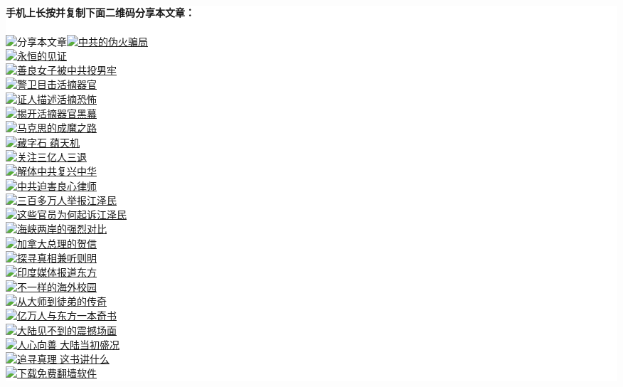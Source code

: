 <strong>手机上长按并复制下面二维码分享本文章：</strong><br><br><img src="https://quickchart.io/qr?size=256&text=https://github.com/1992513/djy/blob/master/gb/23/8/3/n14047532.md%231" title="分享本文章"></td><td VALIGN=TOP><a href="https://github.com/1992513/djy/blob/master/gb/16/1/21/n4622075.md?dfh#1" target="_blank"><img src="https://raw.githubusercontent.com/1992513/djy/master/gb/300/wei-f1.jpg" title="中共的伪火骗局"  alt="中共的伪火骗局"></a><br><a href="https://github.com/1992513/www/blob/master/README.md?dfh#9" target="_blank"><img src="https://raw.githubusercontent.com/1992513/djy/master/gb/300/yong-h.jpg" title="永恒的见证"  alt="永恒的见证"></a><br><a href="https://github.com/1992513/djy/blob/master/gb/13/9/29/n3974789.md?dfh#1" target="_blank"><img src="https://raw.githubusercontent.com/1992513/djy/master/gb/300/shang-lnz.jpg" title="善良女子被中共投男牢"  alt="善良女子被中共投男牢"></a><br><a href="https://github.com/1992513/djy/blob/master/gb/16/3/16/n4663449.md?dfh#1" target="_blank"><img src="https://raw.githubusercontent.com/1992513/djy/master/gb/300/huo-z3.jpg" title="警卫目击活摘器官"  alt="警卫目击活摘器官"></a><br><a href="https://github.com/1992513/djy/blob/master/gb/16/8/7/n8177641.md?dfh#1" target="_blank"><img src="https://raw.githubusercontent.com/1992513/djy/master/gb/300/huo-z4.jpg" title="证人描述活摘恐怖"  alt="证人描述活摘恐怖"></a><br><a href="https://github.com/1992513/djy/blob/master/gb/10/4/19/n2881569.md?dfh#1" target="_blank"><img src="https://raw.githubusercontent.com/1992513/djy/master/gb/300/huo-z1.jpg" title="揭开活摘器官黑幕"  alt="揭开活摘器官黑幕"></a><br><a href="https://github.com/1992513/djy/blob/master/gb/10/11/7/n3077476.md?dfh#1" target="_blank"><img src="https://raw.githubusercontent.com/1992513/djy/master/gb/300/ma-ks.jpg" title="马克思的成魔之路"  alt="马克思的成魔之路"></a><br><a href="https://github.com/1992513/djy/blob/master/gb/14/6/9/n4173977.md?dfh#1" target="_blank"><img src="https://raw.githubusercontent.com/1992513/djy/master/gb/300/chang-zs.jpg" title="藏字石 蕴天机"  alt="藏字石 蕴天机"></a><br><a href="https://github.com/1992513/djy/blob/master/gb/18/5/10/n10381511.md?dfh#1" target="_blank"><img src="https://raw.githubusercontent.com/1992513/djy/master/gb/300/st1.jpg" title="关注三亿人三退"  alt="关注三亿人三退"></a><br><a href="https://github.com/1992513/djy/blob/master/gb/18/3/21/n10237682.md?dfh#1" target="_blank"><img src="https://raw.githubusercontent.com/1992513/djy/master/gb/300/jie-t.jpg" title="解体中共复兴中华"  alt="解体中共复兴中华"></a><br><a href="https://github.com/1992513/djy/blob/master/gb/9/2/9/n2422991.md?dfh#1" target="_blank"><img src="https://raw.githubusercontent.com/1992513/djy/master/gb/300/gao-zs.jpg" title="中共迫害良心律师"  alt="中共迫害良心律师"></a><br><a href="https://github.com/1992513/djy/blob/master/gb/18/12/9/n10900044.md?dfh#1" target="_blank"><img src="https://raw.githubusercontent.com/1992513/djy/master/gb/300/sj1.jpg" title="三百多万人举报江泽民"  alt="三百多万人举报江泽民"></a><br><a href="https://github.com/1992513/djy/blob/master/gb/18/8/28/n10672014.md?dfh#1" target="_blank"><img src="https://raw.githubusercontent.com/1992513/djy/master/gb/300/sj2.jpg" title="这些官员为何起诉江泽民"  alt="这些官员为何起诉江泽民"></a><br><a href="https://github.com/1992513/djy/blob/master/gb/8/12/18/n2367165.md?dfh#1" target="_blank"><img src="https://raw.githubusercontent.com/1992513/djy/master/gb/300/liangan.jpg" title="海峡两岸的强烈对比"  alt="海峡两岸的强烈对比"></a><br><a href="https://github.com/1992513/djy/blob/master/gb/15/12/10/n4593139.md?dfh#1" target="_blank"><img src="https://raw.githubusercontent.com/1992513/djy/master/gb/300/jia-ndzl.jpg" title="加拿大总理的贺信"  alt="加拿大总理的贺信"></a><br><a href="https://github.com/1992513/djy/blob/master/gb/11/6/17/n3289382.md?dfh#1" target="_blank"><img src="https://raw.githubusercontent.com/1992513/djy/master/gb/300/xiao-wd.jpg" title="探寻真相兼听则明"  alt="探寻真相兼听则明"></a><br><a href="https://github.com/1992513/djy/blob/master/gb/18/10/27/n10812623.md?dfh#1" target="_blank"><img src="https://raw.githubusercontent.com/1992513/djy/master/gb/300/yindu.jpg" title="印度媒体报道东方"  alt="印度媒体报道东方"></a><br><a href="https://github.com/1992513/djy/blob/master/gb/18/6/9/n10469652.md?dfh#1" target="_blank"><img src="https://raw.githubusercontent.com/1992513/djy/master/gb/300/xie-j.jpg" title="不一样的海外校园"  alt="不一样的海外校园"></a><br><a href="https://github.com/1992513/djy/blob/master/gb/7/4/5/n1669415.md?dfh#1" target="_blank"><img src="https://raw.githubusercontent.com/1992513/djy/master/gb/300/li-up.jpg" title="从大师到徒弟的传奇"  alt="从大师到徒弟的传奇"></a><br><a href="https://github.com/1992513/djy/blob/master/gb/17/5/26/n9191512.md?dfh#1" target="_blank"><img src="https://raw.githubusercontent.com/1992513/djy/master/gb/300/zfl2.jpg" title="亿万人与东方一本奇书"  alt="亿万人与东方一本奇书"></a><br><a href="https://github.com/1992513/djy/blob/master/gb/13/11/27/n4020290.md?dfh#1" target="_blank"><img src="https://raw.githubusercontent.com/1992513/djy/master/gb/300/zhen-h.jpg" title="大陆见不到的震撼场面"  alt="大陆见不到的震撼场面"></a><br><a href="https://github.com/1992513/djy/blob/master/gb/15/7/17/n4482910.md?dfh#1" target="_blank"><img src="https://raw.githubusercontent.com/1992513/djy/master/gb/300/dalu-sk.jpg" title="人心向善 大陆当初盛况"  alt="人心向善 大陆当初盛况"></a><br><a href="https://github.com/1992513/djy/blob/master/gb/19/1/5/n10955468.md?dfh#1" target="_blank"><img src="https://raw.githubusercontent.com/1992513/djy/master/gb/300/zfl1.jpg" title="追寻真理 这书讲什么"  alt="追寻真理 这书讲什么"></a><br><a href="https://github.com/1992513/www/blob/master/README.md?dfh#1" target="_blank"><img src="https://raw.githubusercontent.com/1992513/djy/master/gb/300/fq1.jpg" title="下载免费翻墙软件"  alt="下载免费翻墙软件"></a><br></td></tr></table>
